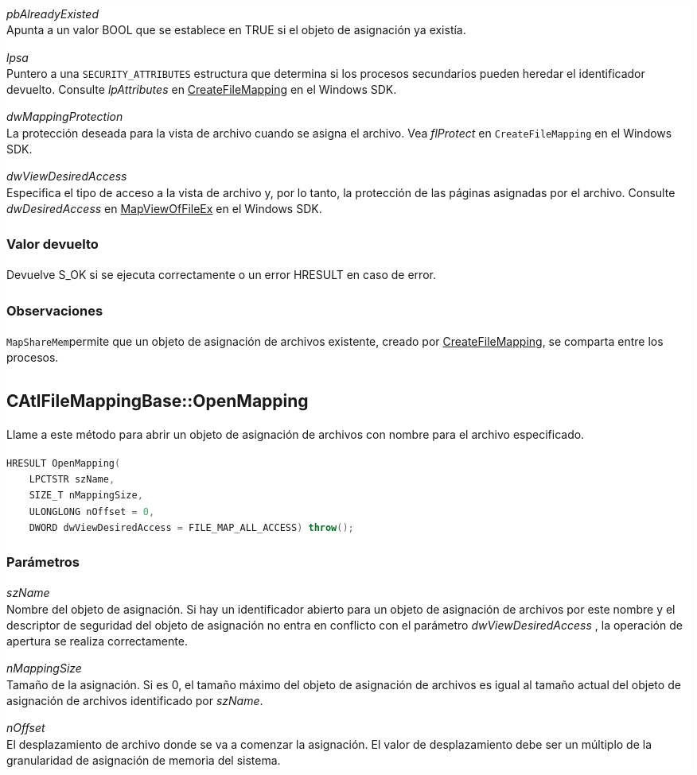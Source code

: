 *pbAlreadyExisted*<br/>
Apunta a un valor BOOL que se establece en TRUE si el objeto de asignación ya existía.

*lpsa*<br/>
Puntero a una `SECURITY_ATTRIBUTES` estructura que determina si los procesos secundarios pueden heredar el identificador devuelto. Consulte *lpAttributes* en [CreateFileMapping](/windows/win32/api/winbase/nf-winbase-createfilemappinga) en el Windows SDK.

*dwMappingProtection*<br/>
La protección deseada para la vista de archivo cuando se asigna el archivo. Vea *flProtect* en `CreateFileMapping` en el Windows SDK.

*dwViewDesiredAccess*<br/>
Especifica el tipo de acceso a la vista de archivo y, por lo tanto, la protección de las páginas asignadas por el archivo. Consulte *dwDesiredAccess* en [MapViewOfFileEx](/windows/win32/api/memoryapi/nf-memoryapi-mapviewoffileex) en el Windows SDK.

### <a name="return-value"></a>Valor devuelto

Devuelve S_OK si se ejecuta correctamente o un error HRESULT en caso de error.

### <a name="remarks"></a>Observaciones

`MapShareMem`permite que un objeto de asignación de archivos existente, creado por [CreateFileMapping](/windows/win32/api/winbase/nf-winbase-createfilemappinga), se comparta entre los procesos.

## <a name="catlfilemappingbaseopenmapping"></a><a name="openmapping"></a>CAtlFileMappingBase::OpenMapping

Llame a este método para abrir un objeto de asignación de archivos con nombre para el archivo especificado.

```cpp
HRESULT OpenMapping(
    LPCTSTR szName,
    SIZE_T nMappingSize,
    ULONGLONG nOffset = 0,
    DWORD dwViewDesiredAccess = FILE_MAP_ALL_ACCESS) throw();
```

### <a name="parameters"></a>Parámetros

*szName*<br/>
Nombre del objeto de asignación. Si hay un identificador abierto para un objeto de asignación de archivos por este nombre y el descriptor de seguridad del objeto de asignación no entra en conflicto con el parámetro *dwViewDesiredAccess* , la operación de apertura se realiza correctamente.

*nMappingSize*<br/>
Tamaño de la asignación. Si es 0, el tamaño máximo del objeto de asignación de archivos es igual al tamaño actual del objeto de asignación de archivos identificado por *szName*.

*nOffset*<br/>
El desplazamiento de archivo donde se va a comenzar la asignación. El valor de desplazamiento debe ser un múltiplo de la granularidad de asignación de memoria del sistema.
